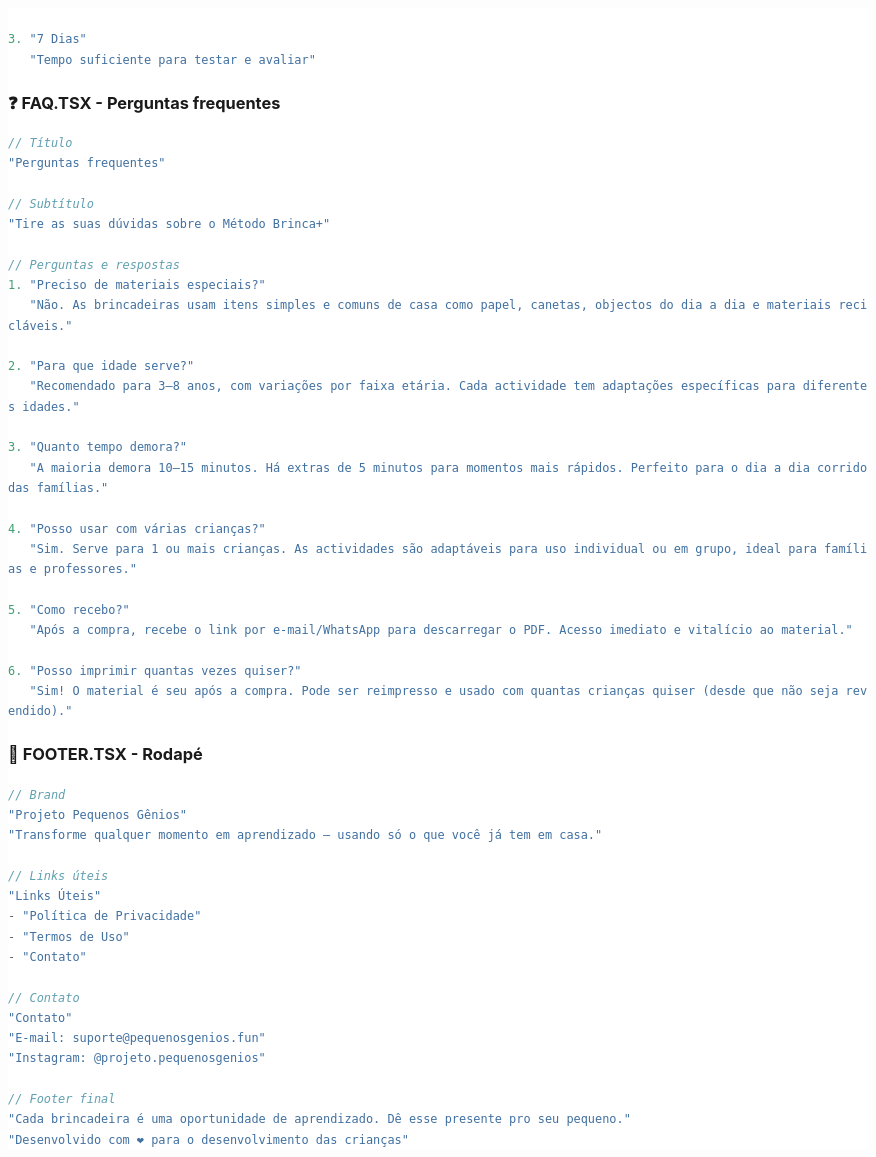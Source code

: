 ```typescript

3. "7 Dias"
   "Tempo suficiente para testar e avaliar"
```

### ❓ **FAQ.TSX** - Perguntas frequentes
```typescript
// Título
"Perguntas frequentes"

// Subtítulo
"Tire as suas dúvidas sobre o Método Brinca+"

// Perguntas e respostas
1. "Preciso de materiais especiais?"
   "Não. As brincadeiras usam itens simples e comuns de casa como papel, canetas, objectos do dia a dia e materiais recicláveis."

2. "Para que idade serve?"
   "Recomendado para 3–8 anos, com variações por faixa etária. Cada actividade tem adaptações específicas para diferentes idades."

3. "Quanto tempo demora?"
   "A maioria demora 10–15 minutos. Há extras de 5 minutos para momentos mais rápidos. Perfeito para o dia a dia corrido das famílias."

4. "Posso usar com várias crianças?"
   "Sim. Serve para 1 ou mais crianças. As actividades são adaptáveis para uso individual ou em grupo, ideal para famílias e professores."

5. "Como recebo?"
   "Após a compra, recebe o link por e-mail/WhatsApp para descarregar o PDF. Acesso imediato e vitalício ao material."

6. "Posso imprimir quantas vezes quiser?"
   "Sim! O material é seu após a compra. Pode ser reimpresso e usado com quantas crianças quiser (desde que não seja revendido)."
```

### 🔗 **FOOTER.TSX** - Rodapé
```typescript
// Brand
"Projeto Pequenos Gênios"
"Transforme qualquer momento em aprendizado — usando só o que você já tem em casa."

// Links úteis
"Links Úteis"
- "Política de Privacidade"
- "Termos de Uso"
- "Contato"

// Contato
"Contato"
"E-mail: suporte@pequenosgenios.fun"
"Instagram: @projeto.pequenosgenios"

// Footer final
"Cada brincadeira é uma oportunidade de aprendizado. Dê esse presente pro seu pequeno."
"Desenvolvido com ❤️ para o desenvolvimento das crianças"
```
